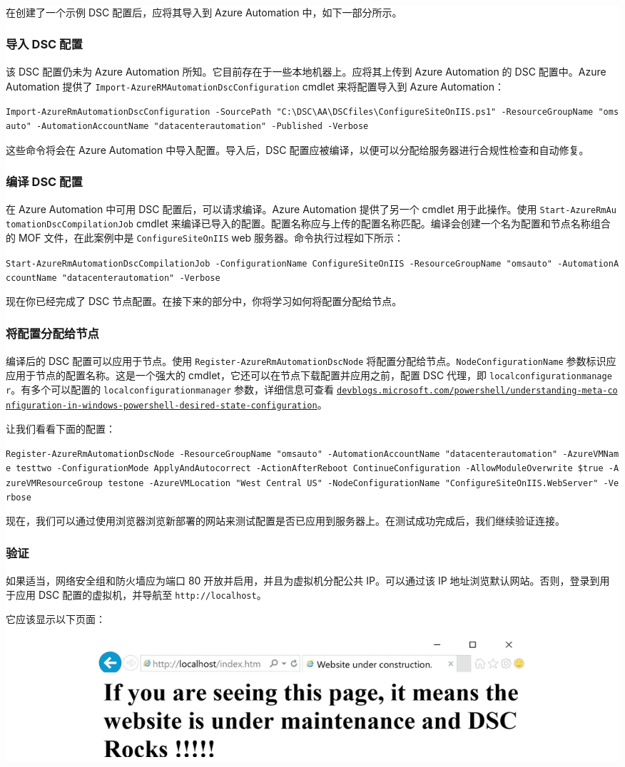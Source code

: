 在创建了一个示例 DSC 配置后，应将其导入到 Azure Automation 中，如下一部分所示。

### 导入 DSC 配置

该 DSC 配置仍未为 Azure Automation 所知。它目前存在于一些本地机器上。应将其上传到 Azure Automation 的 DSC 配置中。Azure Automation 提供了 `Import-AzureRMAutomationDscConfiguration` cmdlet 来将配置导入到 Azure Automation：

```
Import-AzureRmAutomationDscConfiguration -SourcePath "C:\DSC\AA\DSCfiles\ConfigureSiteOnIIS.ps1" -ResourceGroupName "omsauto" -AutomationAccountName "datacenterautomation" -Published -Verbose     
```

这些命令将会在 Azure Automation 中导入配置。导入后，DSC 配置应被编译，以便可以分配给服务器进行合规性检查和自动修复。

### 编译 DSC 配置

在 Azure Automation 中可用 DSC 配置后，可以请求编译。Azure Automation 提供了另一个 cmdlet 用于此操作。使用 `Start-AzureRmAutomationDscCompilationJob` cmdlet 来编译已导入的配置。配置名称应与上传的配置名称匹配。编译会创建一个名为配置和节点名称组合的 MOF 文件，在此案例中是 `ConfigureSiteOnIIS` web 服务器。命令执行过程如下所示：

```
Start-AzureRmAutomationDscCompilationJob -ConfigurationName ConfigureSiteOnIIS -ResourceGroupName "omsauto" -AutomationAccountName "datacenterautomation" -Verbose      
```

现在你已经完成了 DSC 节点配置。在接下来的部分中，你将学习如何将配置分配给节点。

### 将配置分配给节点

编译后的 DSC 配置可以应用于节点。使用 `Register-AzureRmAutomationDscNode` 将配置分配给节点。`NodeConfigurationName` 参数标识应应用于节点的配置名称。这是一个强大的 cmdlet，它还可以在节点下载配置并应用之前，配置 DSC 代理，即 `localconfigurationmanager`。有多个可以配置的 `localconfigurationmanager` 参数，详细信息可查看 [`devblogs.microsoft.com/powershell/understanding-meta-configuration-in-windows-powershell-desired-state-configuration`](https://devblogs.microsoft.com/powershell/understanding-meta-configuration-in-windows-powershell-desired-state-configuration)。

让我们看看下面的配置：

```
Register-AzureRmAutomationDscNode -ResourceGroupName "omsauto" -AutomationAccountName "datacenterautomation" -AzureVMName testtwo -ConfigurationMode ApplyAndAutocorrect -ActionAfterReboot ContinueConfiguration -AllowModuleOverwrite $true -AzureVMResourceGroup testone -AzureVMLocation "West Central US" -NodeConfigurationName "ConfigureSiteOnIIS.WebServer" -Verbose 
```

现在，我们可以通过使用浏览器浏览新部署的网站来测试配置是否已应用到服务器上。在测试成功完成后，我们继续验证连接。

### 验证

如果适当，网络安全组和防火墙应为端口 80 开放并启用，并且为虚拟机分配公共 IP。可以通过该 IP 地址浏览默认网站。否则，登录到用于应用 DSC 配置的虚拟机，并导航至 `http://localhost`。

它应该显示以下页面：

![通过本地主机验证连接](img/B15432_13_23.jpg)
